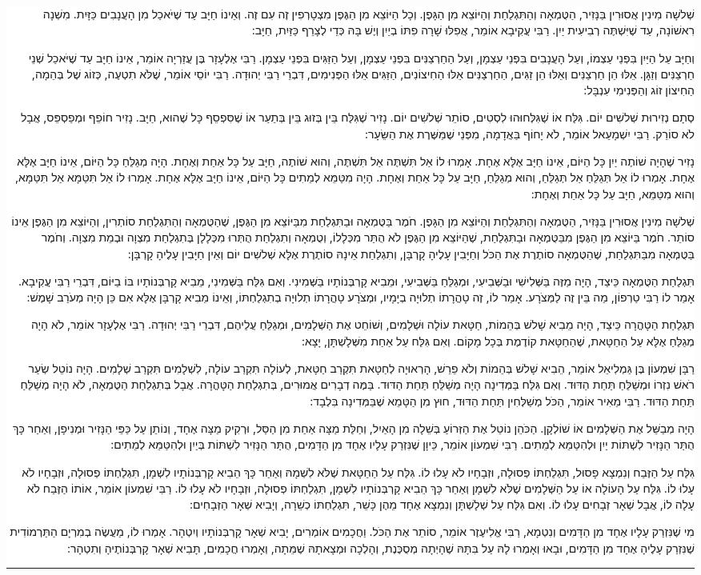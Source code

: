 <p dir='rtl'>שְׁלשָׁה מִינִין אֲסוּרִין בַּנָּזִיר, הַטֻּמְאָה וְהַתִּגְלַחַת וְהַיּוֹצֵא מִן הַגָּפֶן. וְכָל הַיּוֹצֵא מִן הַגֶּפֶן מִצְטָרְפִין זֶה עִם זֶה. וְאֵינוֹ חַיָּב עַד שֶׁיֹּאכַל מִן הָעֲנָבִים כַּזָּיִת. מִשְׁנָה רִאשׁוֹנָה, עַד שֶׁיִּשְׁתֶּה רְבִיעִית יַיִן. רַבִּי עֲקִיבָא אוֹמֵר, אֲפִלּוּ שָׁרָה פִתּוֹ בְיַיִן וְיֶשׁ בָּהּ כְּדֵי לְצָרֵף כַּזַּיִת, חַיָּב:</p>
<p dir='rtl'>וְחַיָּב עַל הַיַּיִן בִּפְנֵי עַצְמוֹ, וְעַל הָעֲנָבִים בִּפְנֵי עַצְמָן, וְעַל הַחַרְצַנִּים בִּפְנֵי עַצְמָן, וְעַל הַזַּגִּים בִּפְנֵי עַצְמָן. רַבִּי אֶלְעָזָר בֶּן עֲזַרְיָה אוֹמֵר, אֵינוֹ חַיָּב עַד שֶׁיֹּאכַל שְׁנֵי חַרְצַנִּים וְזַגָּן. אֵלּוּ הֵן חַרְצַנִּים וְאֵלּוּ הֵן זַגִּים, הַחַרְצַנִּים אֵלּוּ הַחִיצוֹנִים, הַזַּגִּים אֵלּוּ הַפְּנִימִים, דִּבְרֵי רַבִּי יְהוּדָה. רַבִּי יוֹסֵי אוֹמֵר, שֶׁלֹּא תִטְעֶה, כְּזוֹג שֶׁל בְּהֵמָה, הַחִיצוֹן זוֹג וְהַפְּנִימִי עִנְבָּל:</p>
<p dir='rtl'>סְתָם נְזִירוּת שְׁלשִׁים יוֹם. גִּלַּח אוֹ שֶׁגִּלְּחוּהוּ לִסְטִים, סוֹתֵר שְׁלשִׁים יוֹם. נָזִיר שֶׁגִּלַּח בֵּין בְּזוּג בֵּין בְּתַעַר אוֹ שֶׁסִּפְסֵף כָּל שֶׁהוּא, חַיָּב. נָזִיר חוֹפֵף וּמְפַסְפֵּס, אֲבָל לֹא סוֹרֵק. רַבִּי יִשְׁמָעֵאל אוֹמֵר, לֹא יָחוֹף בַּאֲדָמָה, מִפְּנֵי שֶׁמַּשֶּׁרֶת אֶת הַשֵּׂעָר:</p>
<p dir='rtl'>נָזִיר שֶׁהָיָה שׁוֹתֶה יַיִן כָּל הַיּוֹם, אֵינוֹ חַיָּב אֶלָּא אֶחָת. אָמְרוּ לוֹ אַל תִּשְׁתֶּה אַל תִּשְׁתֶּה, וְהוּא שׁוֹתֶה, חַיָּב עַל כָּל אַחַת וְאֶחָת. הָיָה מְגַלֵּחַ כָּל הַיּוֹם, אֵינוֹ חַיָּב אֶלָּא אֶחָת. אָמְרוּ לוֹ אַל תְּגַלֵּחַ אַל תְּגַלֵּחַ, וְהוּא מְגַלֵּחַ, חַיָּב עַל כָּל אַחַת וְאֶחָת. הָיָה מִטַּמֵּא לְמֵתִים כָּל הַיּוֹם, אֵינוֹ חַיָּב אֶלָּא אֶחָת. אָמְרוּ לוֹ אַל תִּטַּמָּא אַל תִּטַּמָּא, וְהוּא מִטַּמֵּא, חַיָּב עַל כָּל אַחַת וְאֶחָת:</p>
<p dir='rtl'>שְׁלשָׁה מִינִין אֲסוּרִין בַּנָּזִיר, הַטֻּמְאָה וְהַתִּגְלַחַת וְהַיּוֹצֵא מִן הַגָּפֶן. חֹמֶר בַּטֻּמְאָה וּבַתִּגְלַחַת מִבַּיּוֹצֵא מִן הַגֶּפֶן, שֶׁהַטֻּמְאָה וְהַתִּגְלַחַת סוֹתְרִין, וְהַיּוֹצֵא מִן הַגֶּפֶן אֵינוֹ סוֹתֵר. חֹמֶר בַּיּוֹצֵא מִן הַגֶּפֶן מִבַּטֻּמְאָה וּבַתִּגְלַחַת, שֶׁהַיּוֹצֵא מִן הַגֶּפֶן לֹא הֻתַּר מִכְּלָלוֹ, וְטֻמְאָה וְתִגְלַחַת הֻתְּרוּ מִכְּלָלָן בְּתִגְלַחַת מִצְוָה וּבְמֵת מִצְוָה. וְחֹמֶר בַּטֻּמְאָה מִבַּתִּגְלַחַת, שֶׁהַטֻּמְאָה סוֹתֶרֶת אֶת הַכֹּל וְחַיָּבִין עָלֶיהָ קָרְבָּן, וְתִגְלַחַת אֵינָהּ סוֹתֶרֶת אֶלָּא שְׁלשִׁים יוֹם וְאֵין חַיָּבִין עָלֶיהָ קָרְבָּן:</p>
<p dir='rtl'>תִּגְלַחַת הַטֻּמְאָה כֵּיצַד, הָיָה מַזֶּה בַּשְּׁלִישִׁי וּבַשְּׁבִיעִי, וּמְגַלֵּחַ בַּשְּׁבִיעִי, וּמֵבִיא קָרְבְּנוֹתָיו בַּשְּׁמִינִי. וְאִם גִּלַּח בַּשְּׁמִינִי, מֵבִיא קָרְבְּנוֹתָיו בּוֹ בַיּוֹם, דִּבְרֵי רַבִּי עֲקִיבָא. אָמַר לוֹ רַבִּי טַרְפוֹן, מַה בֵּין זֶה לַמְּצֹרָע. אָמַר לוֹ, זֶה טָהֳרָתוֹ תְלוּיָה בְיָמָיו, וּמְצֹרָע טָהֳרָתוֹ תְלוּיָה בְתִגְלַחְתּוֹ, וְאֵינוֹ מֵבִיא קָרְבָּן אֶלָּא אִם כֵּן הָיָה מְעֹרַב שָׁמֶשׁ:</p>
<p dir='rtl'>תִּגְלַחַת הַטָּהֳרָה כֵּיצַד, הָיָה מֵבִיא שָׁלשׁ בְּהֵמוֹת, חַטָּאת עוֹלָה וּשְׁלָמִים, וְשׁוֹחֵט אֶת הַשְּׁלָמִים, וּמְגַלֵּחַ עֲלֵיהֶם, דִּבְרֵי רַבִּי יְהוּדָה. רַבִּי אֶלְעָזָר אוֹמֵר, לֹא הָיָה מְגַלֵּחַ אֶלָּא עַל הַחַטָּאת, שֶׁהַחַטָּאת קוֹדֶמֶת בְּכָל מָקוֹם. וְאִם גִּלַּח עַל אַחַת מִשְּׁלָשְׁתָּן, יָצָא:</p>
<p dir='rtl'>רַבָּן שִׁמְעוֹן בֶּן גַּמְלִיאֵל אוֹמֵר, הֵבִיא שָׁלשׁ בְּהֵמוֹת וְלֹא פֵרֵשׁ, הָרְאוּיָה לְחַטָּאת תִּקְרַב חַטָּאת, לְעוֹלָה תִּקְרַב עוֹלָה, לִשְׁלָמִים תִּקְרַב שְׁלָמִים. הָיָה נוֹטֵל שְׂעַר רֹאשׁ נִזְרוֹ וּמְשַׁלֵּחַ תַּחַת הַדּוּד. וְאִם גִּלַּח בַּמְּדִינָה הָיָה מְשַׁלֵּחַ תַּחַת הַדּוּד. בַּמֶּה דְבָרִים אֲמוּרִים, בְּתִגְלַחַת הַטָּהֳרָה. אֲבָל בְּתִגְלַחַת הַטֻּמְאָה, לֹא הָיָה מְשַׁלֵּחַ תַּחַת הַדּוּד. רַבִּי מֵאִיר אוֹמֵר, הַכֹּל מְשַׁלְּחִין תַּחַת הַדּוּד, חוּץ מִן הַטָּמֵא שֶׁבַּמְּדִינָה בִּלְבָד:</p>
<p dir='rtl'>הָיָה מְבַשֵּׁל אֶת הַשְּׁלָמִים אוֹ שׁוֹלְקָן. הַכֹּהֵן נוֹטֵל אֶת הַזְּרוֹעַ בְּשֵׁלָה מִן הָאַיִל, וְחַלַּת מַצָּה אַחַת מִן הַסַּל, וּרְקִיק מַצָּה אֶחָד, וְנוֹתֵן עַל כַּפֵּי הַנָּזִיר וּמְנִיפָן, וְאַחַר כָּךְ הֻתַּר הַנָּזִיר לִשְׁתּוֹת יַיִן וּלְהִטַּמֵּא לְמֵתִים. רַבִּי שִׁמְעוֹן אוֹמֵר, כֵּיוָן שֶׁנִּזְרַק עָלָיו אֶחָד מִן הַדָּמִים, הֻתַּר הַנָּזִיר לִשְׁתּוֹת בְּיַיִן וּלְהִטַּמֵּא לְמֵתִים:</p>
<p dir='rtl'>גִּלַּח עַל הַזֶּבַח וְנִמְצָא פָסוּל, תִּגְלַחְתּוֹ פְסוּלָה, וּזְבָחָיו לֹא עָלוּ לוֹ. גִּלַּח עַל הַחַטָּאת שֶׁלֹּא לִשְׁמָהּ וְאַחַר כָּךְ הֵבִיא קָרְבְּנוֹתָיו לִשְׁמָן, תִּגְלַחְתּוֹ פְסוּלָה, וּזְבָחָיו לֹא עָלוּ לוֹ. גִּלַּח עַל הָעוֹלָה אוֹ עַל הַשְּׁלָמִים שֶׁלֹּא לִשְׁמָן וְאַחַר כָּךְ הֵבִיא קָרְבְּנוֹתָיו לִשְׁמָן, תִּגְלַחְתּוֹ פְסוּלָה, וּזְבָחָיו לֹא עָלוּ לוֹ. רַבִּי שִׁמְעוֹן אוֹמֵר, אוֹתוֹ הַזֶּבַח לֹא עָלָה לוֹ, אֲבָל שְׁאָר זְבָחִים עָלוּ לוֹ. וְאִם גִּלַּח עַל שְׁלָשְׁתָּן וְנִמְצָא אֶחָד מֵהֶן כָּשֵׁר, תִּגְלַחְתּוֹ כְשֵׁרָה, וְיָבִיא שְׁאָר הַזְּבָחִים:</p>
<p dir='rtl'>מִי שֶׁנִּזְרַק עָלָיו אֶחָד מִן הַדָּמִים וְנִטְמָא, רַבִּי אֱלִיעֶזֶר אוֹמֵר, סוֹתֵר אֶת הַכֹּל. וַחֲכָמִים אוֹמְרִים, יָבִיא שְׁאָר קָרְבְּנוֹתָיו וְיִטְהָר. אָמְרוּ לוֹ, מַעֲשֶׂה בְמִרְיָם הַתַּרְמוֹדִית שֶׁנִּזְרַק עָלֶיהָ אֶחָד מִן הַדָּמִים, וּבָאוּ וְאָמְרוּ לָהּ עַל בִּתָּהּ שֶׁהָיְתָה מְסֻכֶּנֶת, וְהָלְכָה וּמְצָאתָהּ שֶׁמֵּתָה, וְאָמְרוּ חֲכָמִים, תָּבִיא שְׁאָר קָרְבְּנוֹתֶיהָ וְתִטְהָר:</p>

---
